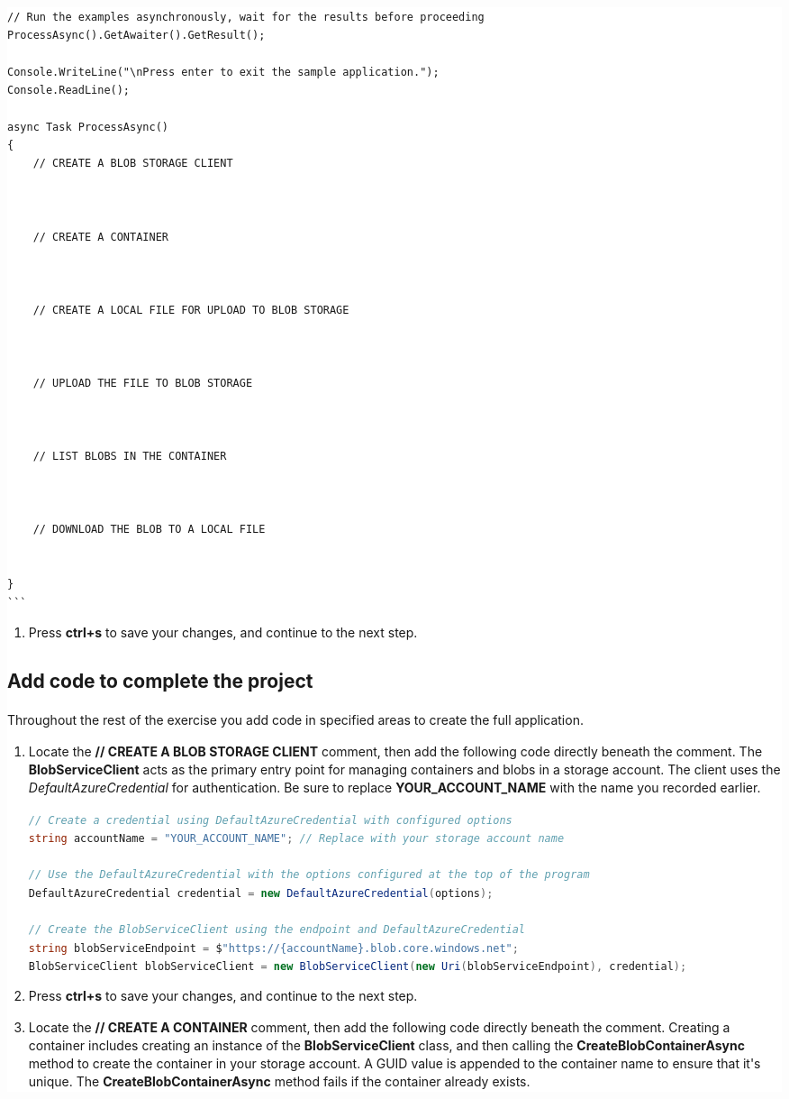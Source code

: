     // Run the examples asynchronously, wait for the results before proceeding
    ProcessAsync().GetAwaiter().GetResult();
    
    Console.WriteLine("\nPress enter to exit the sample application.");
    Console.ReadLine();
    
    async Task ProcessAsync()
    {
        // CREATE A BLOB STORAGE CLIENT
        
    
    
        // CREATE A CONTAINER
        
    
    
        // CREATE A LOCAL FILE FOR UPLOAD TO BLOB STORAGE
        
    
    
        // UPLOAD THE FILE TO BLOB STORAGE
        
    
    
        // LIST BLOBS IN THE CONTAINER
        
    
    
        // DOWNLOAD THE BLOB TO A LOCAL FILE
        
    
    }
    ```

1. Press **ctrl+s** to save your changes, and continue to the next step.


## Add code to complete the project

Throughout the rest of the exercise you add code in specified areas to create the full application. 

1. Locate the **// CREATE A BLOB STORAGE CLIENT** comment, then add the following code directly beneath the comment. The **BlobServiceClient** acts as the primary entry point for managing containers and blobs in a storage account. The client uses the *DefaultAzureCredential* for authentication. Be sure to replace **YOUR_ACCOUNT_NAME** with the name you recorded earlier.

    ```csharp
    // Create a credential using DefaultAzureCredential with configured options
    string accountName = "YOUR_ACCOUNT_NAME"; // Replace with your storage account name
    
    // Use the DefaultAzureCredential with the options configured at the top of the program
    DefaultAzureCredential credential = new DefaultAzureCredential(options);
    
    // Create the BlobServiceClient using the endpoint and DefaultAzureCredential
    string blobServiceEndpoint = $"https://{accountName}.blob.core.windows.net";
    BlobServiceClient blobServiceClient = new BlobServiceClient(new Uri(blobServiceEndpoint), credential);
    ```

1. Press **ctrl+s** to save your changes, and continue to the next step.

1. Locate the **// CREATE A CONTAINER** comment, then add the following code directly beneath the comment. Creating a container includes creating an instance of the **BlobServiceClient** class, and then calling the **CreateBlobContainerAsync** method to create the container in your storage account. A GUID value is appended to the container name to ensure that it's unique. The **CreateBlobContainerAsync** method fails if the container already exists.
